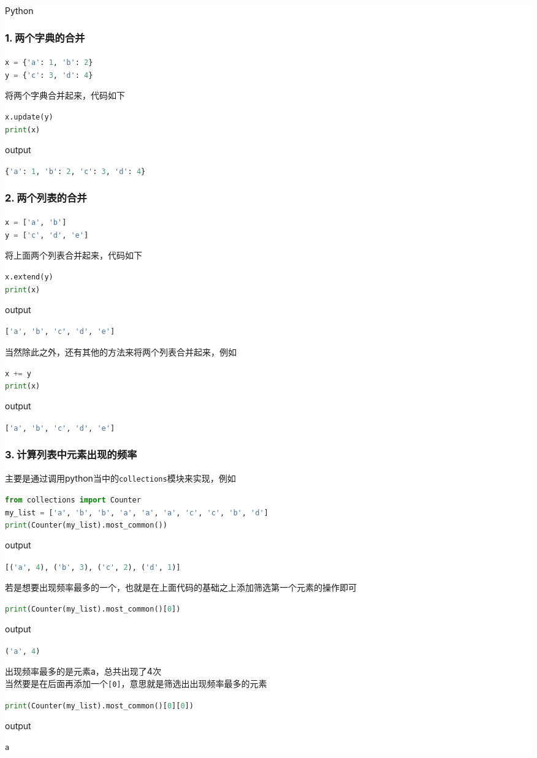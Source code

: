 Python
<a name="GUU5u"></a>
### 1. 两个字典的合并
```python
x = {'a': 1, 'b': 2}
y = {'c': 3, 'd': 4}
```
将两个字典合并起来，代码如下
```python
x.update(y)
print(x)
```
output
```python
{'a': 1, 'b': 2, 'c': 3, 'd': 4}
```
<a name="ff9Mf"></a>
### 2. 两个列表的合并
```python
x = ['a', 'b']
y = ['c', 'd', 'e']
```
将上面两个列表合并起来，代码如下
```python
x.extend(y)
print(x)
```
output
```python
['a', 'b', 'c', 'd', 'e']
```
当然除此之外，还有其他的方法来将两个列表合并起来，例如
```python
x += y
print(x)
```
output
```python
['a', 'b', 'c', 'd', 'e']
```
<a name="dK8IO"></a>
### 3. 计算列表中元素出现的频率
主要是通过调用python当中的`collections`模块来实现，例如
```python
from collections import Counter
my_list = ['a', 'b', 'b', 'a', 'a', 'a', 'c', 'c', 'b', 'd']
print(Counter(my_list).most_common())
```
output
```python
[('a', 4), ('b', 3), ('c', 2), ('d', 1)]
```
若是想要出现频率最多的一个，也就是在上面代码的基础之上添加筛选第一个元素的操作即可
```python
print(Counter(my_list).most_common()[0])
```
output
```python
('a', 4)
```
出现频率最多的是元素a，总共出现了4次<br />当然要是在后面再添加一个`[0]`，意思就是筛选出出现频率最多的元素
```python
print(Counter(my_list).most_common()[0][0])
```
output
```python
a
```